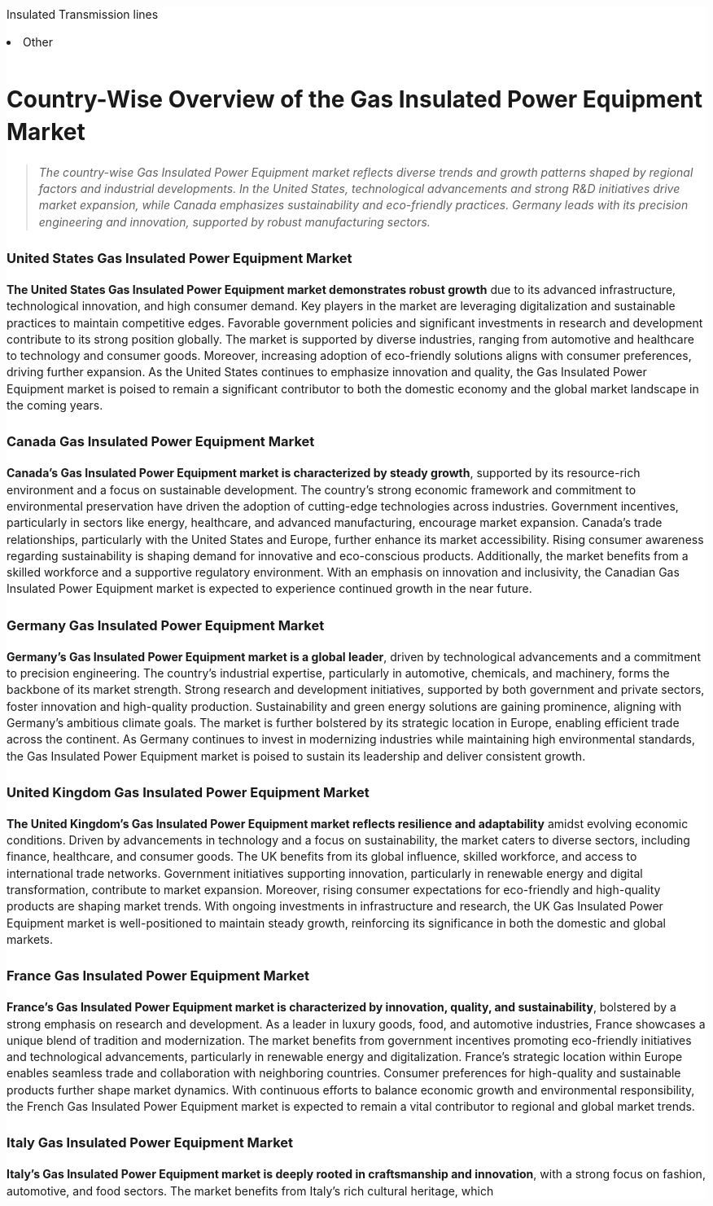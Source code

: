 Insulated Transmission lines</li><li>Other</li></ul><h1><span class="">Country-Wise Overview of the Gas Insulated Power Equipment Market<br /></span></h1><blockquote><p><em><span class="">The country-wise Gas Insulated Power Equipment market reflects diverse trends and growth patterns shaped by regional factors and industrial developments. In the United States, technological advancements and strong R&amp;D initiatives drive market expansion, while Canada emphasizes sustainability and eco-friendly practices. Germany leads with its precision engineering and innovation, supported by robust manufacturing sectors.</span></em></p></blockquote><h3><strong>United States Gas Insulated Power Equipment Market</strong></h3><p><strong>The United States Gas Insulated Power Equipment market demonstrates robust growth</strong> due to its advanced infrastructure, technological innovation, and high consumer demand. Key players in the market are leveraging digitalization and sustainable practices to maintain competitive edges. Favorable government policies and significant investments in research and development contribute to its strong position globally. The market is supported by diverse industries, ranging from automotive and healthcare to technology and consumer goods. Moreover, increasing adoption of eco-friendly solutions aligns with consumer preferences, driving further expansion. As the United States continues to emphasize innovation and quality, the Gas Insulated Power Equipment market is poised to remain a significant contributor to both the domestic economy and the global market landscape in the coming years.</p><h3><strong>Canada Gas Insulated Power Equipment Market</strong></h3><p><strong>Canada&rsquo;s Gas Insulated Power Equipment market is characterized by steady growth</strong>, supported by its resource-rich environment and a focus on sustainable development. The country&rsquo;s strong economic framework and commitment to environmental preservation have driven the adoption of cutting-edge technologies across industries. Government incentives, particularly in sectors like energy, healthcare, and advanced manufacturing, encourage market expansion. Canada&rsquo;s trade relationships, particularly with the United States and Europe, further enhance its market accessibility. Rising consumer awareness regarding sustainability is shaping demand for innovative and eco-conscious products. Additionally, the market benefits from a skilled workforce and a supportive regulatory environment. With an emphasis on innovation and inclusivity, the Canadian Gas Insulated Power Equipment market is expected to experience continued growth in the near future.</p><h3><strong>Germany Gas Insulated Power Equipment Market</strong></h3><p><strong>Germany&rsquo;s Gas Insulated Power Equipment market is a global leader</strong>, driven by technological advancements and a commitment to precision engineering. The country&rsquo;s industrial expertise, particularly in automotive, chemicals, and machinery, forms the backbone of its market strength. Strong research and development initiatives, supported by both government and private sectors, foster innovation and high-quality production. Sustainability and green energy solutions are gaining prominence, aligning with Germany&rsquo;s ambitious climate goals. The market is further bolstered by its strategic location in Europe, enabling efficient trade across the continent. As Germany continues to invest in modernizing industries while maintaining high environmental standards, the Gas Insulated Power Equipment market is poised to sustain its leadership and deliver consistent growth.</p><h3><strong>United Kingdom Gas Insulated Power Equipment Market</strong></h3><p><strong>The United Kingdom&rsquo;s Gas Insulated Power Equipment market reflects resilience and adaptability</strong> amidst evolving economic conditions. Driven by advancements in technology and a focus on sustainability, the market caters to diverse sectors, including finance, healthcare, and consumer goods. The UK benefits from its global influence, skilled workforce, and access to international trade networks. Government initiatives supporting innovation, particularly in renewable energy and digital transformation, contribute to market expansion. Moreover, rising consumer expectations for eco-friendly and high-quality products are shaping market trends. With ongoing investments in infrastructure and research, the UK Gas Insulated Power Equipment market is well-positioned to maintain steady growth, reinforcing its significance in both the domestic and global markets.</p><h3><strong>France Gas Insulated Power Equipment Market</strong></h3><p><strong>France&rsquo;s Gas Insulated Power Equipment market is characterized by innovation, quality, and sustainability</strong>, bolstered by a strong emphasis on research and development. As a leader in luxury goods, food, and automotive industries, France showcases a unique blend of tradition and modernization. The market benefits from government incentives promoting eco-friendly initiatives and technological advancements, particularly in renewable energy and digitalization. France&rsquo;s strategic location within Europe enables seamless trade and collaboration with neighboring countries. Consumer preferences for high-quality and sustainable products further shape market dynamics. With continuous efforts to balance economic growth and environmental responsibility, the French Gas Insulated Power Equipment market is expected to remain a vital contributor to regional and global market trends.</p><h3><strong>Italy Gas Insulated Power Equipment Market</strong></h3><p><strong>Italy&rsquo;s Gas Insulated Power Equipment market is deeply rooted in craftsmanship and innovation</strong>, with a strong focus on fashion, automotive, and food sectors. The market benefits from Italy&rsquo;s rich cultural heritage, which